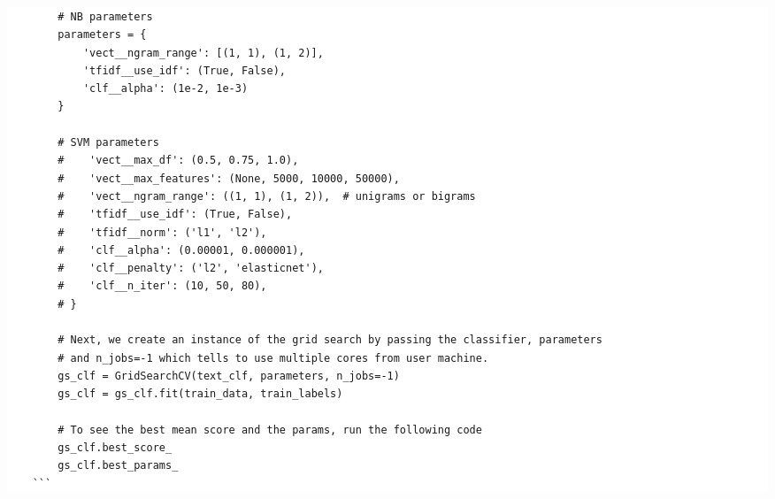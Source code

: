             # NB parameters
            parameters = {
                'vect__ngram_range': [(1, 1), (1, 2)],
                'tfidf__use_idf': (True, False),
                'clf__alpha': (1e-2, 1e-3)
            }

            # SVM parameters
            #    'vect__max_df': (0.5, 0.75, 1.0),
            #    'vect__max_features': (None, 5000, 10000, 50000),
            #    'vect__ngram_range': ((1, 1), (1, 2)),  # unigrams or bigrams
            #    'tfidf__use_idf': (True, False),
            #    'tfidf__norm': ('l1', 'l2'),
            #    'clf__alpha': (0.00001, 0.000001),
            #    'clf__penalty': ('l2', 'elasticnet'),
            #    'clf__n_iter': (10, 50, 80),
            # }

            # Next, we create an instance of the grid search by passing the classifier, parameters
            # and n_jobs=-1 which tells to use multiple cores from user machine.
            gs_clf = GridSearchCV(text_clf, parameters, n_jobs=-1)
            gs_clf = gs_clf.fit(train_data, train_labels)

            # To see the best mean score and the params, run the following code
            gs_clf.best_score_
            gs_clf.best_params_
        ```
        